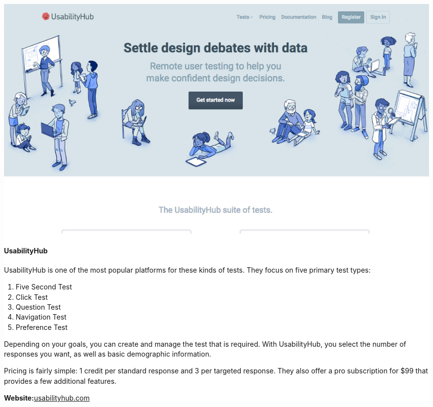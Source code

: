![UsabilityHub](./usabilityhub.jpg)

#### UsabilityHub

UsabilityHub is one of the most popular platforms for these kinds of tests. They focus on five primary test types:

1. Five Second Test
2. Click Test
3. Question Test
4. Navigation Test
5. Preference Test

Depending on your goals, you can create and manage the test that is required. With UsabilityHub, you select the number of responses you want, as well as basic demographic information.

Pricing is fairly simple: 1 credit per standard response and 3 per targeted response. They also offer a pro subscription for \$99 that provides a few additional features.

**Website:**[usabilityhub.com](https://www.usabilityhub.com/)
